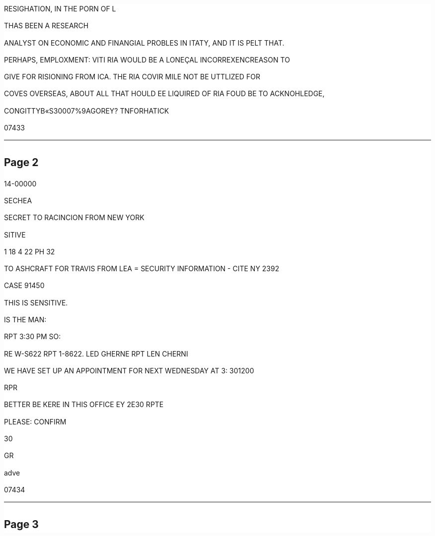 RESIGHATION, IN THE PORN OF L

THAS BEEN A RESEARCH

ANALYST ON ECONOMIC AND FINANGIAL PROBLES IN ITATY, AND IT IS PELT THAT.

PERHAPS, EMPLOXMENT: VITI RIA WOULD BE A LONEÇAL INCORREXENCREASON TO

GIVE FOR RISIONING FROM ICA. THE RIA COVIR MILE NOT BE UTTLIZED FOR

COVES OVERSEAS, ABOUT ALL THAT HOULD EE LIQUIRED OF RIA FOUD BE TO ACKNOHLEDGE,

CONGITTYB«S30007%9AGOREY? TNFORHATICK

07433

---

## Page 2

14-00000

SECHEA

SECRET TO RACINCION FROM NEW YORK

SITIVE

1 18 4 22 PH 32

TO ASHCRAFT FOR TRAVIS FROM LEA = SECURITY INFORMATION - CITE NY 2392

CASE 91450

THIS IS SENSITIVE.

IS THE MAN:

RPT 3:30 PM SO:

RE W-S622 RPT 1-8622. LED GHERNE RPT LEN CHERNI

WE HAVE SET UP AN APPOINTMENT FOR NEXT WEDNESDAY AT 3: 301200

RPR

BETTER BE KERE IN THIS OFFICE EY 2E30 RPTE

PLEASE: CONFIRM

30

GR

adve

07434

---

## Page 3
